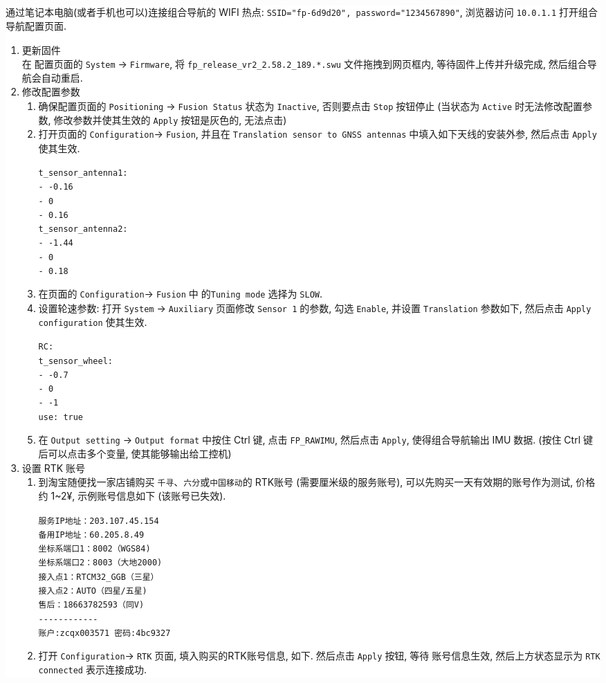 通过笔记本电脑(或者手机也可以)连接组合导航的 WIFI 热点: `SSID="fp-6d9d20", password="1234567890"`, 浏览器访问 `10.0.1.1` 打开组合导航配置页面.

1. 更新固件  
   在 配置页面的 `System` -> `Firmware`, 将 `fp_release_vr2_2.58.2_189.*.swu` 文件拖拽到网页框内, 
   等待固件上传并升级完成, 然后组合导航会自动重启.  
2. 修改配置参数
   1. 确保配置页面的 `Positioning` -> `Fusion Status` 状态为 `Inactive`, 否则要点击 `Stop` 按钮停止 (当状态为 `Active` 时无法修改配置参数, 修改参数并使其生效的 `Apply` 按钮是灰色的, 无法点击)
   2. 打开页面的 `Configuration`-> `Fusion`, 并且在 `Translation sensor to GNSS antennas` 中填入如下天线的安装外参, 然后点击 `Apply` 使其生效.  
      ```
      t_sensor_antenna1:
      - -0.16
      - 0
      - 0.16
      t_sensor_antenna2:
      - -1.44
      - 0
      - 0.18
      ```
   3. 在页面的 `Configuration`-> `Fusion` 中 的`Tuning mode` 选择为 `SLOW`.
   4. 设置轮速参数: 打开 `System` -> `Auxiliary` 页面修改 `Sensor 1` 的参数, 勾选 `Enable`, 并设置 `Translation` 参数如下, 然后点击 `Apply configuration` 使其生效.
      ```
      RC:
      t_sensor_wheel:
      - -0.7
      - 0
      - -1
      use: true
      ```
   5. 在 `Output setting` -> `Output format` 中按住 Ctrl 键, 点击 `FP_RAWIMU`, 然后点击 `Apply`, 使得组合导航输出 IMU 数据. (按住 Ctrl 键后可以点击多个变量, 使其能够输出给工控机)
3. 设置 RTK 账号
   1. 到淘宝随便找一家店铺购买 `千寻`、`六分`或`中国移动`的 RTK账号 (需要厘米级的服务账号), 可以先购买一天有效期的账号作为测试, 价格约 1~2¥, 示例账号信息如下 (该账号已失效).    
      ```
      服务IP地址：203.107.45.154
      备用IP地址：60.205.8.49
      坐标系端口1：8002（WGS84)
      坐标系端口2：8003（大地2000)
      接入点1：RTCM32_GGB（三星）
      接入点2：AUTO（四星/五星)
      售后：18663782593（同V)
      ------------
      账户:zcqx003571 密码:4bc9327
      ```
   2. 打开 `Configuration`-> `RTK` 页面, 填入购买的RTK账号信息, 如下. 然后点击 `Apply` 按钮, 等待 账号信息生效, 然后上方状态显示为 `RTK connected` 表示连接成功.  
      <div align="center">